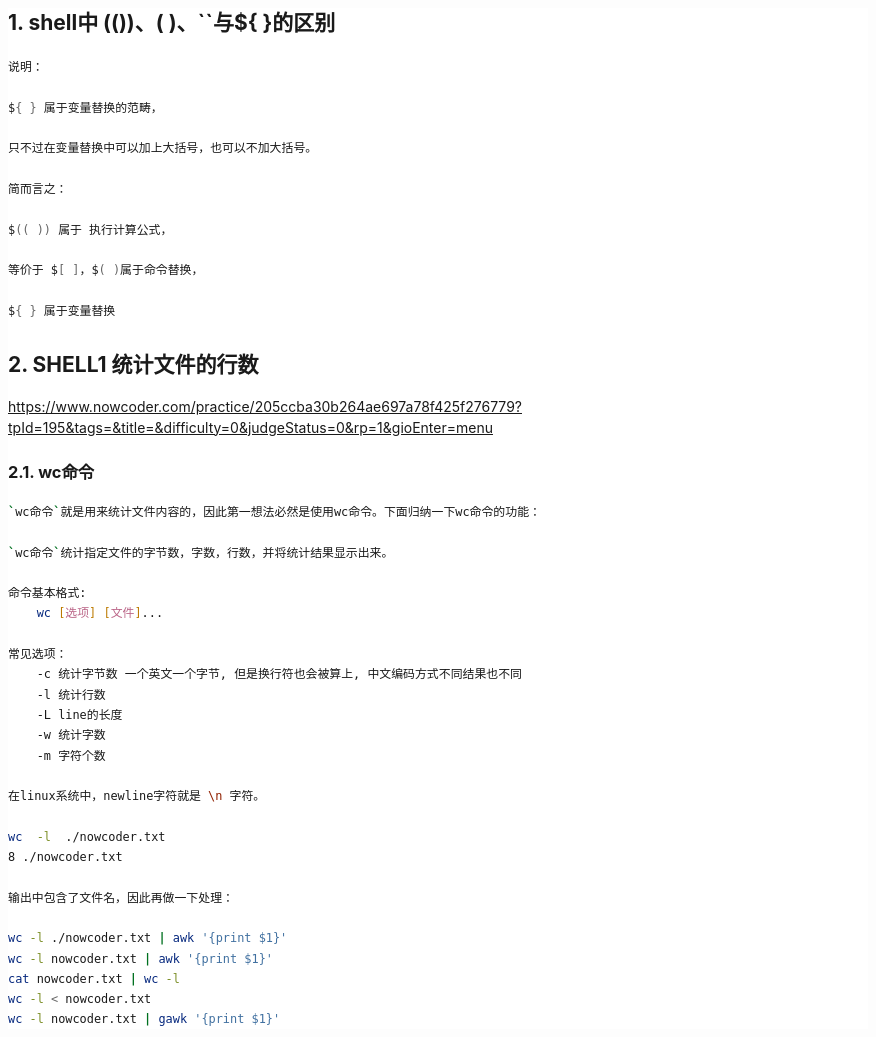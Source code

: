 



##  1. <a name='shell'></a>shell中 $(( ))、$( )、``与${ }的区别

```s
说明：

${ } 属于变量替换的范畴，

只不过在变量替换中可以加上大括号，也可以不加大括号。

简而言之：

$(( )) 属于 执行计算公式，

等价于 $[ ]，$( )属于命令替换，

${ } 属于变量替换
```
 

##  2. <a name='SHELL1'></a>SHELL1 统计文件的行数

https://www.nowcoder.com/practice/205ccba30b264ae697a78f425f276779?tpId=195&tags=&title=&difficulty=0&judgeStatus=0&rp=1&gioEnter=menu

###  2.1. <a name='wc'></a>wc命令

```sh
`wc命令`就是用来统计文件内容的，因此第一想法必然是使用wc命令。下面归纳一下wc命令的功能：

`wc命令`统计指定文件的字节数，字数，行数，并将统计结果显示出来。

命令基本格式:
    wc [选项] [文件]...

常见选项：
    -c 统计字节数 一个英文一个字节, 但是换行符也会被算上, 中文编码方式不同结果也不同
    -l 统计行数
    -L line的长度
    -w 统计字数 
    -m 字符个数

在linux系统中，newline字符就是 \n 字符。

wc  -l  ./nowcoder.txt
8 ./nowcoder.txt

输出中包含了文件名，因此再做一下处理：

wc -l ./nowcoder.txt | awk '{print $1}'
wc -l nowcoder.txt | awk '{print $1}'
cat nowcoder.txt | wc -l
wc -l < nowcoder.txt
wc -l nowcoder.txt | gawk '{print $1}'
```
